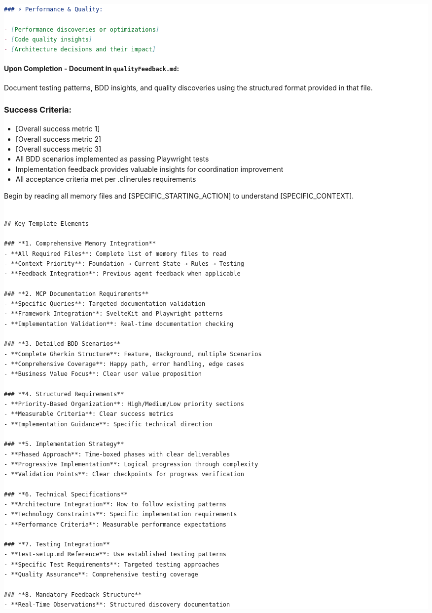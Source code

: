 ```markdown
### ⚡ Performance & Quality:

- [Performance discoveries or optimizations]
- [Code quality insights]
- [Architecture decisions and their impact]
```

#### **Upon Completion** - Document in `qualityFeedback.md`:

Document testing patterns, BDD insights, and quality discoveries using the structured format provided in that file.

### Success Criteria:

- [Overall success metric 1]
- [Overall success metric 2]
- [Overall success metric 3]
- All BDD scenarios implemented as passing Playwright tests
- Implementation feedback provides valuable insights for coordination improvement
- All acceptance criteria met per .clinerules requirements

Begin by reading all memory files and [SPECIFIC_STARTING_ACTION] to understand [SPECIFIC_CONTEXT].

```

## Key Template Elements

### **1. Comprehensive Memory Integration**
- **All Required Files**: Complete list of memory files to read
- **Context Priority**: Foundation → Current State → Rules → Testing
- **Feedback Integration**: Previous agent feedback when applicable

### **2. MCP Documentation Requirements**
- **Specific Queries**: Targeted documentation validation
- **Framework Integration**: SvelteKit and Playwright patterns
- **Implementation Validation**: Real-time documentation checking

### **3. Detailed BDD Scenarios**
- **Complete Gherkin Structure**: Feature, Background, multiple Scenarios
- **Comprehensive Coverage**: Happy path, error handling, edge cases
- **Business Value Focus**: Clear user value proposition

### **4. Structured Requirements**
- **Priority-Based Organization**: High/Medium/Low priority sections
- **Measurable Criteria**: Clear success metrics
- **Implementation Guidance**: Specific technical direction

### **5. Implementation Strategy**
- **Phased Approach**: Time-boxed phases with clear deliverables
- **Progressive Implementation**: Logical progression through complexity
- **Validation Points**: Clear checkpoints for progress verification

### **6. Technical Specifications**
- **Architecture Integration**: How to follow existing patterns
- **Technology Constraints**: Specific implementation requirements
- **Performance Criteria**: Measurable performance expectations

### **7. Testing Integration**
- **test-setup.md Reference**: Use established testing patterns
- **Specific Test Requirements**: Targeted testing approaches
- **Quality Assurance**: Comprehensive testing coverage

### **8. Mandatory Feedback Structure**
- **Real-Time Observations**: Structured discovery documentation
```